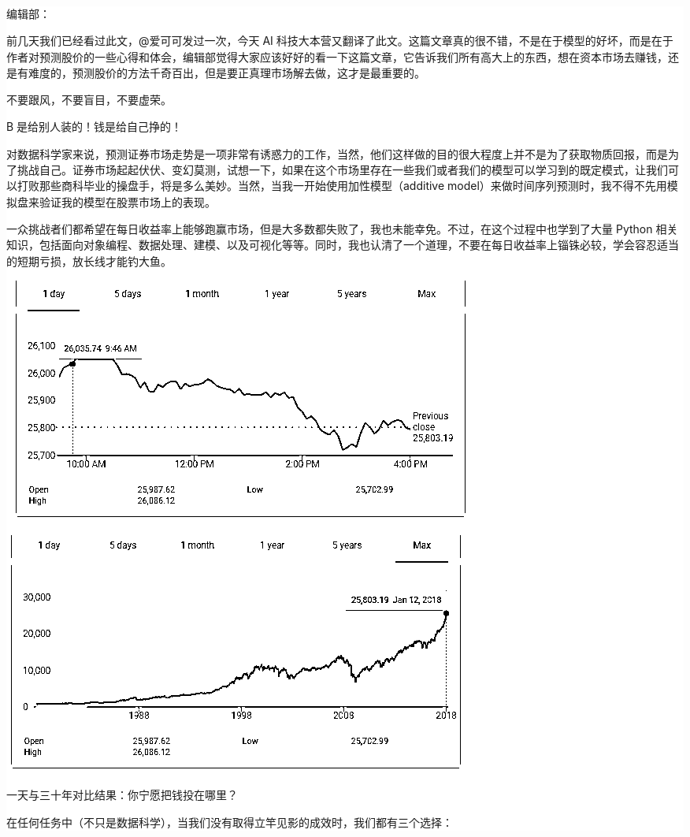 编辑部：

前几天我们已经看过此文，@爱可可发过一次，今天 AI 科技大本营又翻译了此文。这篇文章真的很不错，不是在于模型的好坏，而是在于作者对预测股价的一些心得和体会，编辑部觉得大家应该好好的看一下这篇文章，它告诉我们所有高大上的东西，想在资本市场去赚钱，还是有难度的，预测股价的方法千奇百出，但是要正真理市场解去做，这才是最重要的。

不要跟风，不要盲目，不要虚荣。

B 是给别人装的！钱是给自己挣的！

对数据科学家来说，预测证券市场走势是一项非常有诱惑力的工作，当然，他们这样做的目的很大程度上并不是为了获取物质回报，而是为了挑战自己。证券市场起起伏伏、变幻莫测，试想一下，如果在这个市场里存在一些我们或者我们的模型可以学习到的既定模式，让我们可以打败那些商科毕业的操盘手，将是多么美妙。当然，当我一开始使用加性模型（additive model）来做时间序列预测时，我不得不先用模拟盘来验证我的模型在股票市场上的表现。

一众挑战者们都希望在每日收益率上能够跑赢市场，但是大多数都失败了，我也未能幸免。不过，在这个过程中也学到了大量 Python 相关知识，包括面向对象编程、数据处理、建模、以及可视化等等。同时，我也认清了一个道理，不要在每日收益率上锱铢必较，学会容忍适当的短期亏损，放长线才能钓大鱼。

﻿![](img/50e08b588a1a0feec54e94e5c0c1c6cc.png)﻿

﻿![](img/07a5e2fae7550dbfceaeb9587be9e784.png)﻿

一天与三十年对比结果：你宁愿把钱投在哪里？

在任何任务中（不只是数据科学），当我们没有取得立竿见影的成效时，我们都有三个选择：
